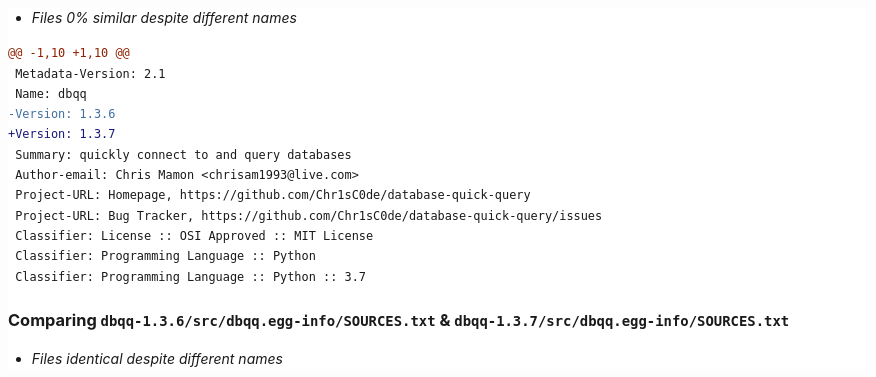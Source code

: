  * *Files 0% similar despite different names*

```diff
@@ -1,10 +1,10 @@
 Metadata-Version: 2.1
 Name: dbqq
-Version: 1.3.6
+Version: 1.3.7
 Summary: quickly connect to and query databases
 Author-email: Chris Mamon <chrisam1993@live.com>
 Project-URL: Homepage, https://github.com/Chr1sC0de/database-quick-query
 Project-URL: Bug Tracker, https://github.com/Chr1sC0de/database-quick-query/issues
 Classifier: License :: OSI Approved :: MIT License
 Classifier: Programming Language :: Python
 Classifier: Programming Language :: Python :: 3.7
```

### Comparing `dbqq-1.3.6/src/dbqq.egg-info/SOURCES.txt` & `dbqq-1.3.7/src/dbqq.egg-info/SOURCES.txt`

 * *Files identical despite different names*


